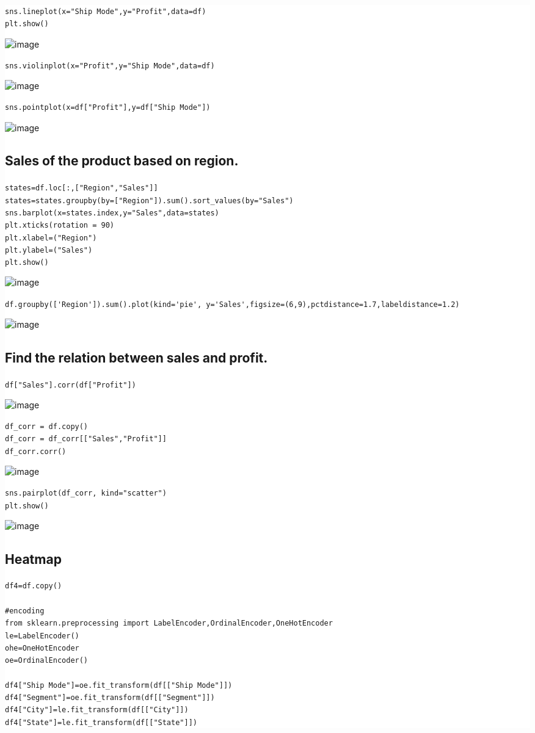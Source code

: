 ```
sns.lineplot(x="Ship Mode",y="Profit",data=df)
plt.show()
```
![image](https://github.com/Sathya-006/ODD2023-Datascience-Ex-08/assets/121661327/6f005b9a-9d99-41b0-bbb4-61c2fe7d1df3)
```
sns.violinplot(x="Profit",y="Ship Mode",data=df)
```
![image](https://github.com/Sathya-006/ODD2023-Datascience-Ex-08/assets/121661327/4170145e-d35c-4854-aaf8-5c793bf70920)
```
sns.pointplot(x=df["Profit"],y=df["Ship Mode"])
```
![image](https://github.com/Sathya-006/ODD2023-Datascience-Ex-08/assets/121661327/4407d9d9-5849-4dc0-982c-ae6478ca9971)
## Sales of the product based on region.
```
states=df.loc[:,["Region","Sales"]]
states=states.groupby(by=["Region"]).sum().sort_values(by="Sales")
sns.barplot(x=states.index,y="Sales",data=states)
plt.xticks(rotation = 90)
plt.xlabel=("Region")
plt.ylabel=("Sales")
plt.show()
```
![image](https://github.com/Sathya-006/ODD2023-Datascience-Ex-08/assets/121661327/2c0014e2-ed99-4e7b-8eba-07a1ae54ba33)
```
df.groupby(['Region']).sum().plot(kind='pie', y='Sales',figsize=(6,9),pctdistance=1.7,labeldistance=1.2)
```
![image](https://github.com/Sathya-006/ODD2023-Datascience-Ex-08/assets/121661327/c2ccc1f4-d608-47c4-b5a7-10b151b2a798)
## Find the relation between sales and profit.
```
df["Sales"].corr(df["Profit"])
```
![image](https://github.com/Sathya-006/ODD2023-Datascience-Ex-08/assets/121661327/76eaaf31-a2da-45f8-bbea-9beebfb1eb02)
```
df_corr = df.copy()
df_corr = df_corr[["Sales","Profit"]]
df_corr.corr()
```
![image](https://github.com/Sathya-006/ODD2023-Datascience-Ex-08/assets/121661327/3cc1c1a3-cbb0-44f5-bf05-fdea4f20b50f)
```
sns.pairplot(df_corr, kind="scatter")
plt.show()
```
![image](https://github.com/Sathya-006/ODD2023-Datascience-Ex-08/assets/121661327/8904b302-b75a-4c7f-a362-bc6d8e064be1)
## Heatmap
```
df4=df.copy()

#encoding
from sklearn.preprocessing import LabelEncoder,OrdinalEncoder,OneHotEncoder
le=LabelEncoder()
ohe=OneHotEncoder
oe=OrdinalEncoder()

df4["Ship Mode"]=oe.fit_transform(df[["Ship Mode"]])
df4["Segment"]=oe.fit_transform(df[["Segment"]])
df4["City"]=le.fit_transform(df[["City"]])
df4["State"]=le.fit_transform(df[["State"]])
```